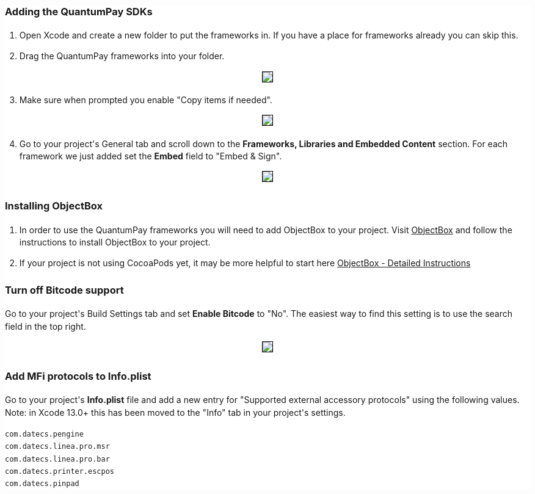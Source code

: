 ### Adding the QuantumPay SDKs

1. Open Xcode and create a new folder to put the frameworks in. If you have a place for frameworks already you can skip this.

2. Drag the QuantumPay frameworks into your folder.

<p align="center">
  <img src="https://www.infineadev.com/lucas/qpay/ios-1.png" style='border:1px solid #000000' />
</p>

3. Make sure when prompted you enable "Copy items if needed".

<p align="center">
  <img src="https://www.infineadev.com/lucas/qpay/ios-2.png" style='border:1px solid #000000' />
</p>

4. Go to your project's General tab and scroll down to the **Frameworks, Libraries and Embedded Content** section. For each framework we just added set the **Embed** field to "Embed & Sign".

<p align="center">
  <img src="https://www.infineadev.com/lucas/qpay/ios-3.png" style='border:1px solid #000000' />
</p>

### Installing ObjectBox

1. In order to use the QuantumPay frameworks you will need to add ObjectBox to your project. Visit [ObjectBox](https://swift.objectbox.io) and follow the instructions to install ObjectBox to your project.

2. If your project is not using CocoaPods yet, it may be more helpful to start here [ObjectBox - Detailed Instructions](https://swift.objectbox.io/install#detailed-instructions)

### Turn off Bitcode support
Go to your project's Build Settings tab and set **Enable Bitcode** to "No". The easiest way to find this setting is to use the search field in the top right.

<p align="center">
  <img src="https://www.infineadev.com/lucas/qpay/ios-4.png" style='border:1px solid #000000' />
</p>

### Add MFi protocols to Info.plist
Go to your project's **Info.plist** file and add a new entry for "Supported external accessory protocols" using the following values. Note: in Xcode 13.0+ this has been moved to the "Info" tab in your project's settings.

```
com.datecs.pengine
com.datecs.linea.pro.msr
com.datecs.linea.pro.bar
com.datecs.printer.escpos
com.datecs.pinpad
```
